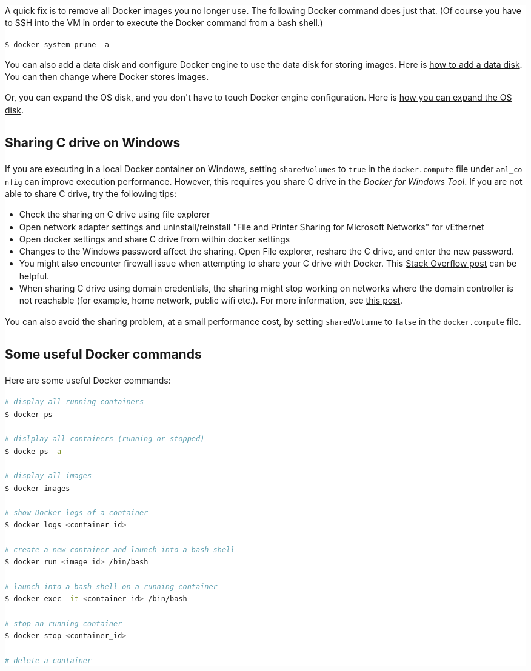 A quick fix is to remove all Docker images you no longer use. The following Docker command does just that. (Of course you have to SSH into the VM in order to execute the Docker command from a bash shell.)

```
$ docker system prune -a
```

You can also add a data disk and configure Docker engine to use the data disk for storing images. Here is [how to add a data disk](https://docs.microsoft.com/azure/virtual-machines/linux/add-disk). You can then [change where Docker stores images](https://forums.docker.com/t/how-do-i-change-the-docker-image-installation-directory/1169).

Or, you can expand the OS disk, and you don't have to touch Docker engine configuration. Here is [how you can expand the OS disk](https://docs.microsoft.com/azure/virtual-machines/linux/add-disk).

## Sharing C drive on Windows
If you are executing in a local Docker container on Windows, setting `sharedVolumes` to `true` in the `docker.compute` file under `aml_config` can improve execution performance. However, this requires you share C drive in the _Docker for Windows Tool_. If you are not able to share C drive, try the following tips:

* Check the sharing on C drive using file explorer
* Open network adapter settings and uninstall/reinstall "File and Printer Sharing for Microsoft Networks" for vEthernet
* Open docker settings and share C drive from within docker settings
* Changes to the Windows password affect the sharing. Open File explorer, reshare the C drive, and enter the new password.
* You might also encounter firewall issue when attempting to share your C drive with Docker. This [Stack Overflow post](http://stackoverflow.com/questions/42203488/settings-to-windows-firewall-to-allow-docker-for-windows-to-share-drive/43904051) can be helpful.
* When sharing C drive using domain credentials, the sharing might stop working on networks where the domain controller is not reachable (for example, home network, public wifi etc.). For more information, see [this post](https://blogs.msdn.microsoft.com/stevelasker/2016/06/14/configuring-docker-for-windows-volumes/).

You can also avoid the sharing problem, at a small performance cost, by setting `sharedVolumne` to `false` in the `docker.compute` file.

## Some useful Docker commands

Here are some useful Docker commands:

```sh
# display all running containers
$ docker ps

# dislplay all containers (running or stopped)
$ docke ps -a

# display all images
$ docker images

# show Docker logs of a container
$ docker logs <container_id>

# create a new container and launch into a bash shell
$ docker run <image_id> /bin/bash

# launch into a bash shell on a running container
$ docker exec -it <container_id> /bin/bash

# stop an running container
$ docker stop <container_id>

# delete a container
```